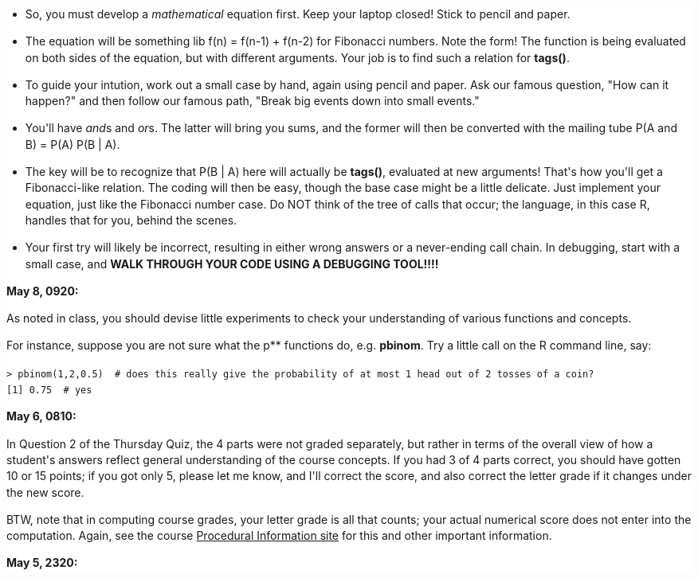 * So, you must develop a *mathematical* equation first.  Keep your
laptop closed!  Stick to pencil and paper.

* The equation will be something lib f(n) = f(n-1) + f(n-2) for
Fibonacci numbers.  Note the form!  The function is being evaluated on
both sides of the equation, but with different arguments.  Your job is
to find such a relation for **tags()**.

* To guide your intution, work out a small case by hand, again using
pencil and paper.  Ask our famous question, "How can it happen?" and
then follow our famous path, "Break big events down into small events."

* You'll have *and*s and *or*s.  The latter will bring you sums, and the
former will then be converted with the mailing tube P(A and B) =
P(A) P(B | A).

* The key will be to recognize that P(B | A) here will actually be
**tags()**, evaluated at new arguments!  That's how you'll get a
Fibonacci-like relation.
 The coding will then be easy, though the base case might be a little
delicate.  Just implement your equation, just like the Fibonacci number
case.  Do NOT think of the tree of calls that occur; the language, in
this case R, handles that for you, behind the scenes.

* Your first try will likely be incorrect, resulting in either wrong
answers or a never-ending call chain.  In debugging, start with a small
case, and **WALK THROUGH YOUR CODE USING A DEBUGGING TOOL!!!!**




**May 8, 0920:**

As noted in class, you should devise little experiments to check your understanding of various functions and concepts.

For instance, suppose you are not sure what the p** functions do, e.g. **pbinom**. Try a little call on the R command line, say:

```,rc
> pbinom(1,2,0.5)  # does this really give the probability of at most 1 head out of 2 tosses of a coin?
[1] 0.75  # yes
```
**May 6, 0810:**

In Question 2 of the Thursday Quiz, the 4 parts were not graded separately, but rather in terms of the overall view of how a student's answers reflect general understanding of the course concepts. If you had 3 of 4 parts correct, you should have gotten 10 or 15 points; if you got only 5, please let me know, and I'll correct the score, and also correct the letter grade if it changes under the new score.

BTW, note that in computing course grades, your letter grade is all that counts; your actual numerical score does not enter into the computation. Again, see the course [Procedural Information site](https://github.com/matloff/nmGeneralCourseInfo/blob/master/RulesAndProcedures.md) for this and other important information.

**May 5, 2320:**
